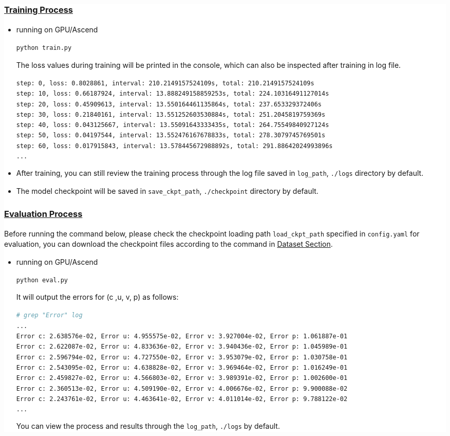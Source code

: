 ### [Training Process](#contents)

- running on GPU/Ascend

  ```bash
  python train.py
  ```

  The loss values during training will be printed in the console, which can also be inspected after training in log
  file.

  ```bash
  step: 0, loss: 0.8028861, interval: 210.2149157524109s, total: 210.2149157524109s
  step: 10, loss: 0.66187924, interval: 13.888249158859253s, total: 224.10316491127014s
  step: 20, loss: 0.45909613, interval: 13.550164461135864s, total: 237.653329372406s
  step: 30, loss: 0.21840161, interval: 13.551252603530884s, total: 251.2045819759369s
  step: 40, loss: 0.043125667, interval: 13.55091643333435s, total: 264.75549840927124s
  step: 50, loss: 0.04197544, interval: 13.552476167678833s, total: 278.3079745769501s
  step: 60, loss: 0.017915843, interval: 13.578445672988892s, total: 291.88642024993896s
  ...
  ```

- After training, you can still review the training process through the log file saved in `log_path`, `./logs` directory
  by default.

- The model checkpoint will be saved in `save_ckpt_path`, `./checkpoint` directory by default.

### [Evaluation Process](#contents)

Before running the command below, please check the checkpoint loading path `load_ckpt_path` specified
in `config.yaml` for evaluation, you can download the checkpoint files according to the command
in [Dataset Section](#dataset).

- running on GPU/Ascend

  ```bash
  python eval.py
  ```

  It will output the errors for (c ,u, v, p) as follows:

  ```bash
  # grep "Error" log
  ...
  Error c: 2.638576e-02, Error u: 4.955575e-02, Error v: 3.927004e-02, Error p: 1.061887e-01
  Error c: 2.622087e-02, Error u: 4.833636e-02, Error v: 3.940436e-02, Error p: 1.045989e-01
  Error c: 2.596794e-02, Error u: 4.727550e-02, Error v: 3.953079e-02, Error p: 1.030758e-01
  Error c: 2.543095e-02, Error u: 4.638828e-02, Error v: 3.969464e-02, Error p: 1.016249e-01
  Error c: 2.459827e-02, Error u: 4.566803e-02, Error v: 3.989391e-02, Error p: 1.002600e-01
  Error c: 2.360513e-02, Error u: 4.509190e-02, Error v: 4.006676e-02, Error p: 9.900088e-02
  Error c: 2.243761e-02, Error u: 4.463641e-02, Error v: 4.011014e-02, Error p: 9.788122e-02
  ...
  ```

  You can view the process and results through the `log_path`, `./logs` by default.
